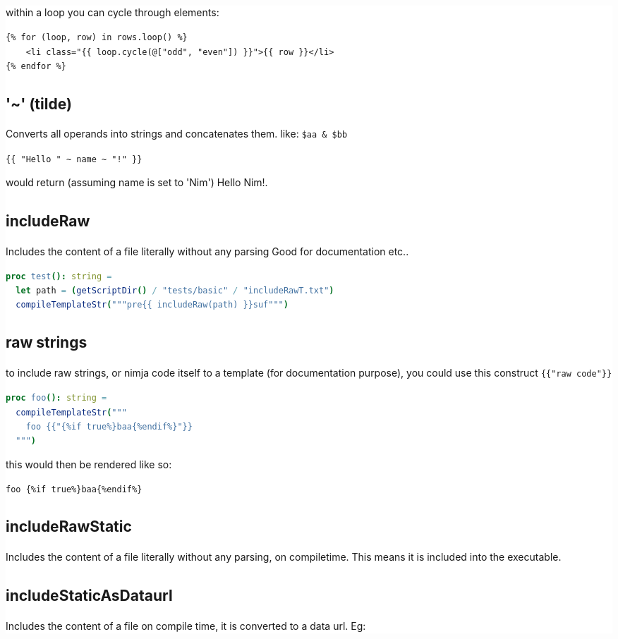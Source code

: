 within a loop you can cycle through elements:

```twig
{% for (loop, row) in rows.loop() %}
    <li class="{{ loop.cycle(@["odd", "even"]) }}">{{ row }}</li>
{% endfor %}
```

'~' (tilde)
----------

Converts all operands into strings and concatenates them.
like: `$aa & $bb`

```twig
{{ "Hello " ~ name ~ "!" }}
```

would return (assuming name is set to 'Nim') Hello Nim!.

includeRaw
----------
Includes the content of a file literally without any parsing
Good for documentation etc..

```nim
proc test(): string =
  let path = (getScriptDir() / "tests/basic" / "includeRawT.txt")
  compileTemplateStr("""pre{{ includeRaw(path) }}suf""")
```

raw strings
-----------
to include raw strings, or nimja code itself to a template (for documentation purpose),
you could use this construct `{{"raw code"}}`

```nim
proc foo(): string =
  compileTemplateStr("""
    foo {{"{%if true%}baa{%endif%}"}}
  """)
```
this would then be rendered like so:

```
foo {%if true%}baa{%endif%}
```

includeRawStatic
----------------
Includes the content of a file literally without any parsing, on compiletime.
This means it is included into the executable.

includeStaticAsDataurl
----------------------
Includes the content of a file on compile time, it is converted to a data url.
Eg:
